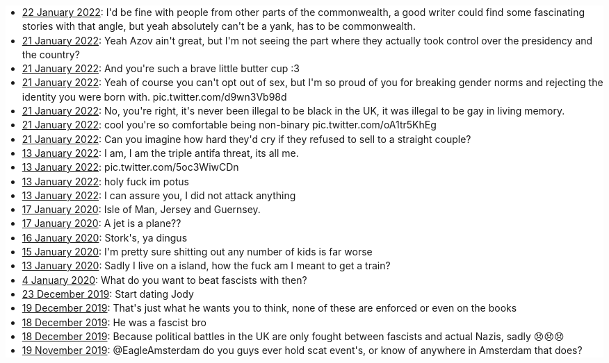 * [22 January 2022](https://web.archive.org/web/20220122121152/https://twitter.com/AntiFacistUSA/status/1484860004394221568): I'd be fine with people from other parts of the commonwealth, a good writer could find some fascinating stories with that angle, but yeah absolutely can't be a yank, has to be commonwealth. 
* [21 January 2022](https://web.archive.org/web/20220121202306/https://twitter.com/AntiFacistUSA/status/1484621304594587655): Yeah Azov ain't great, but I'm not seeing the part where they actually took control over the presidency and the country? 
* [21 January 2022](https://web.archive.org/web/20220121164820/https://twitter.com/AntiFacistUSA/status/1484567246911549450): And you're such a brave little butter cup :3 
* [21 January 2022](https://web.archive.org/web/20220121163757/https://twitter.com/AntiFacistUSA/status/1484564652591927298): Yeah of course you can't opt out of sex, but I'm so proud of you for breaking gender norms and rejecting the identity you were born with. pic.twitter.com/d9wn3Vb98d 
* [21 January 2022](https://web.archive.org/web/20220121161416/https://twitter.com/AntiFacistUSA/status/1484558642099765251): No, you're right, it's never been illegal to be black in the UK, it was illegal to be gay in living memory. 
* [21 January 2022](https://web.archive.org/web/20220121161228/https://twitter.com/AntiFacistUSA/status/1484558242348949505): cool you're so comfortable being non-binary pic.twitter.com/oA1tr5KhEg 
* [21 January 2022](https://web.archive.org/web/20220121160919/https://twitter.com/AntiFacistUSA/status/1484557442587504641): Can you imagine how hard they'd cry if they refused to sell to a straight couple? 
* [13 January 2022](https://web.archive.org/web/20220113002338/https://twitter.com/AntiFacistUSA/status/1481420346955812866): I am, I am the triple antifa threat, its all me. 
* [13 January 2022](https://web.archive.org/web/20220113002257/https://twitter.com/AntiFacistUSA/status/1481420163186675714): pic.twitter.com/5oc3WiwCDn 
* [13 January 2022](https://web.archive.org/web/20220113001205/https://twitter.com/AntiFacistUSA/status/1481417449392254977): holy fuck im potus 
* [13 January 2022](https://web.archive.org/web/20220113000745/https://twitter.com/AntiFacistUSA/status/1481416360819310596): I can assure you, I did not attack anything 
* [17 January 2020](https://web.archive.org/web/20200118060658/https://twitter.com/AntiFacistUSA/status/1218182071493058561): Isle of Man, Jersey and Guernsey. 
* [17 January 2020](https://web.archive.org/web/20200117210033/https://twitter.com/AntiFacistUSA/status/1218181455332900864): A jet is a plane?? 
* [16 January 2020](https://web.archive.org/web/20200117020002/https://twitter.com/AntiFacistUSA/status/1217721791881392129): Stork's, ya dingus 
* [15 January 2020](https://web.archive.org/web/20200115140026/https://twitter.com/AntiFacistUSA/status/1217256192508035072): I'm pretty sure shitting out any number of kids is far worse 
* [13 January 2020](https://web.archive.org/web/20200116024228/https://twitter.com/AntiFacistUSA/status/1216848478204301312): Sadly I live on a island, how the fuck am I meant to get a train? 
* [ 4 January 2020](https://web.archive.org/web/20200114005106/https://twitter.com/AntiFacistUSA/status/1213604539808518146): What do you want to beat fascists with then? 
* [23 December 2019](https://web.archive.org/web/20191223215906/https://twitter.com/AntiFacistUSA/status/1209165555711848450): Start dating Jody 
* [19 December 2019](https://web.archive.org/web/20191219132043/https://twitter.com/AntiFacistUSA/status/1207645911414902785): That's just what he wants you to think, none of these are enforced or even on the books 
* [18 December 2019](https://web.archive.org/web/20191218080938/https://twitter.com/AntiFacistUSA/status/1207208633022459906): He was a fascist bro 
* [18 December 2019](https://web.archive.org/web/20191218081148/https://twitter.com/AntiFacistUSA/status/1207207863069880320): Because political battles in the UK are only fought between fascists and actual Nazis, sadly 😞😞😞 
* [19 November 2019](https://web.archive.org/web/20191119170803/https://twitter.com/AntiFacistUSA/status/1196831876046086145): @EagleAmsterdam  do you guys ever hold scat event's, or know of anywhere in Amsterdam that does? 
